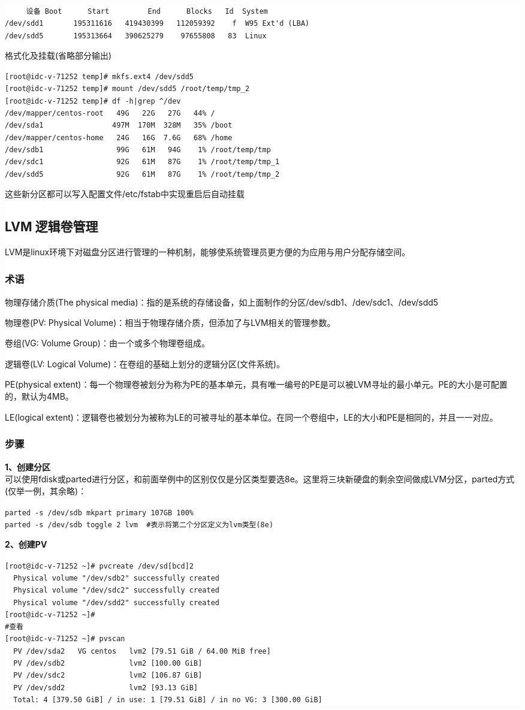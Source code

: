          设备 Boot      Start         End      Blocks   Id  System
    /dev/sdd1       195311616   419430399   112059392    f  W95 Ext'd (LBA)
    /dev/sdd5       195313664   390625279    97655808   83  Linux

格式化及挂载(省略部分输出)

    [root@idc-v-71252 temp]# mkfs.ext4 /dev/sdd5
    [root@idc-v-71252 temp]# mount /dev/sdd5 /root/temp/tmp_2
    [root@idc-v-71252 temp]# df -h|grep ^/dev
    /dev/mapper/centos-root   49G   22G   27G   44% /
    /dev/sda1                497M  170M  328M   35% /boot
    /dev/mapper/centos-home   24G   16G  7.6G   68% /home
    /dev/sdb1                 99G   61M   94G    1% /root/temp/tmp
    /dev/sdc1                 92G   61M   87G    1% /root/temp/tmp_1
    /dev/sdd5                 92G   61M   87G    1% /root/temp/tmp_2

这些新分区都可以写入配置文件/etc/fstab中实现重启后自动挂载

## LVM 逻辑卷管理

LVM是linux环境下对磁盘分区进行管理的一种机制，能够使系统管理员更方便的为应用与用户分配存储空间。

### 术语

物理存储介质(The physical media)：指的是系统的存储设备，如上面制作的分区/dev/sdb1、/dev/sdc1、/dev/sdd5

物理卷(PV: Physical Volume)：相当于物理存储介质，但添加了与LVM相关的管理参数。

卷组(VG: Volume Group)：由一个或多个物理卷组成。

逻辑卷(LV: Logical Volume)：在卷组的基础上划分的逻辑分区(文件系统)。

PE(physical extent)：每一个物理卷被划分为称为PE的基本单元，具有唯一编号的PE是可以被LVM寻址的最小单元。PE的大小是可配置的，默认为4MB。

LE(logical extent)：逻辑卷也被划分为被称为LE的可被寻址的基本单位。在同一个卷组中，LE的大小和PE是相同的，并且一一对应。

### 步骤

**1、创建分区**  
可以使用fdisk或parted进行分区，和前面举例中的区别仅仅是分区类型要选8e。这里将三块新硬盘的剩余空间做成LVM分区，parted方式(仅举一例，其余略)：

    parted -s /dev/sdb mkpart primary 107GB 100%
    parted -s /dev/sdb toggle 2 lvm  #表示将第二个分区定义为lvm类型(8e)

**2、创建PV**

    [root@idc-v-71252 ~]# pvcreate /dev/sd[bcd]2
      Physical volume "/dev/sdb2" successfully created
      Physical volume "/dev/sdc2" successfully created
      Physical volume "/dev/sdd2" successfully created
    [root@idc-v-71252 ~]# 
    #查看
    [root@idc-v-71252 ~]# pvscan 
      PV /dev/sda2   VG centos   lvm2 [79.51 GiB / 64.00 MiB free]
      PV /dev/sdb2               lvm2 [100.00 GiB]
      PV /dev/sdc2               lvm2 [106.87 GiB]
      PV /dev/sdd2               lvm2 [93.13 GiB]
      Total: 4 [379.50 GiB] / in use: 1 [79.51 GiB] / in no VG: 3 [300.00 GiB]


[0]: /a/1190000007813965
[5]: ../img/bVGWLz.png
[6]: https://segmentfault.com/a/1190000007649899#articleHeader6